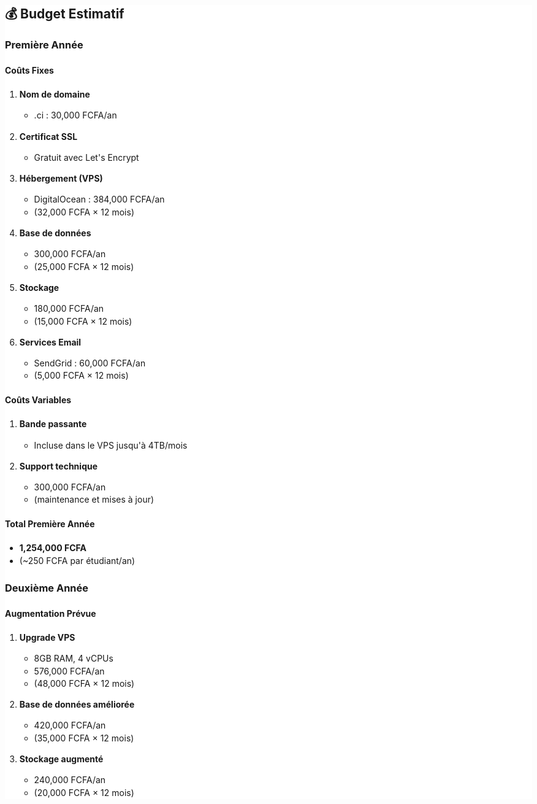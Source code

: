 ## 💰 Budget Estimatif

### Première Année

#### Coûts Fixes
1. **Nom de domaine**
   - .ci : 30,000 FCFA/an

2. **Certificat SSL**
   - Gratuit avec Let's Encrypt

3. **Hébergement (VPS)**
   - DigitalOcean : 384,000 FCFA/an
   - (32,000 FCFA × 12 mois)

4. **Base de données**
   - 300,000 FCFA/an
   - (25,000 FCFA × 12 mois)

5. **Stockage**
   - 180,000 FCFA/an
   - (15,000 FCFA × 12 mois)

6. **Services Email**
   - SendGrid : 60,000 FCFA/an
   - (5,000 FCFA × 12 mois)

#### Coûts Variables
1. **Bande passante**
   - Incluse dans le VPS jusqu'à 4TB/mois

2. **Support technique**
   - 300,000 FCFA/an
   - (maintenance et mises à jour)

#### Total Première Année
- **1,254,000 FCFA**
- (~250 FCFA par étudiant/an)

### Deuxième Année

#### Augmentation Prévue
1. **Upgrade VPS**
   - 8GB RAM, 4 vCPUs
   - 576,000 FCFA/an
   - (48,000 FCFA × 12 mois)

2. **Base de données améliorée**
   - 420,000 FCFA/an
   - (35,000 FCFA × 12 mois)

3. **Stockage augmenté**
   - 240,000 FCFA/an
   - (20,000 FCFA × 12 mois)
